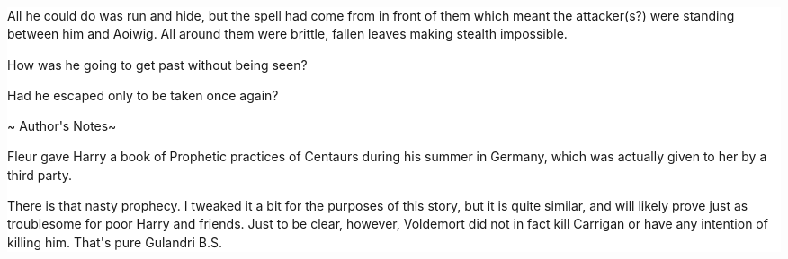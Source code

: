 All he could do was run and hide, but the spell had come from in front
of them which meant the attacker(s?) were standing between him and
Aoiwig. All around them were brittle, fallen leaves making stealth
impossible.

How was he going to get past without being seen?

Had he escaped only to be taken once again?

\~ Author's Notes\~

Fleur gave Harry a book of Prophetic practices of Centaurs during his
summer in Germany, which was actually given to her by a third party.

There is that nasty prophecy. I tweaked it a bit for the purposes of
this story, but it is quite similar, and will likely prove just as
troublesome for poor Harry and friends. Just to be clear, however,
Voldemort did not in fact kill Carrigan or have any intention of killing
him. That's pure Gulandri B.S.